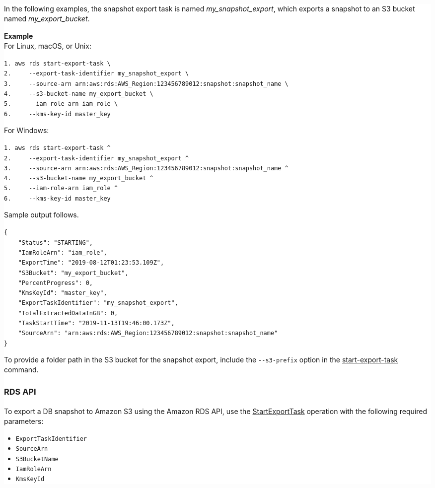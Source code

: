 In the following examples, the snapshot export task is named *my\_snapshot\_export*, which exports a snapshot to an S3 bucket named *my\_export\_bucket*\.

**Example**  
For Linux, macOS, or Unix:  

```
1. aws rds start-export-task \
2.     --export-task-identifier my_snapshot_export \
3.     --source-arn arn:aws:rds:AWS_Region:123456789012:snapshot:snapshot_name \
4.     --s3-bucket-name my_export_bucket \
5.     --iam-role-arn iam_role \
6.     --kms-key-id master_key
```
For Windows:  

```
1. aws rds start-export-task ^
2.     --export-task-identifier my_snapshot_export ^
3.     --source-arn arn:aws:rds:AWS_Region:123456789012:snapshot:snapshot_name ^
4.     --s3-bucket-name my_export_bucket ^
5.     --iam-role-arn iam_role ^
6.     --kms-key-id master_key
```
Sample output follows\.  

```
{
    "Status": "STARTING", 
    "IamRoleArn": "iam_role", 
    "ExportTime": "2019-08-12T01:23:53.109Z", 
    "S3Bucket": "my_export_bucket", 
    "PercentProgress": 0, 
    "KmsKeyId": "master_key", 
    "ExportTaskIdentifier": "my_snapshot_export", 
    "TotalExtractedDataInGB": 0, 
    "TaskStartTime": "2019-11-13T19:46:00.173Z", 
    "SourceArn": "arn:aws:rds:AWS_Region:123456789012:snapshot:snapshot_name"
}
```
To provide a folder path in the S3 bucket for the snapshot export, include the `--s3-prefix` option in the [start\-export\-task](https://docs.aws.amazon.com/cli/latest/reference/rds/start-export-task.html) command\.

### RDS API<a name="USER_ExportSnapshot.ExportAPI"></a>

To export a DB snapshot to Amazon S3 using the Amazon RDS API, use the [StartExportTask](https://docs.aws.amazon.com/AmazonRDS/latest/APIReference/API_StartExportTask.html) operation with the following required parameters:
+ `ExportTaskIdentifier`
+ `SourceArn`
+ `S3BucketName`
+ `IamRoleArn`
+ `KmsKeyId`
